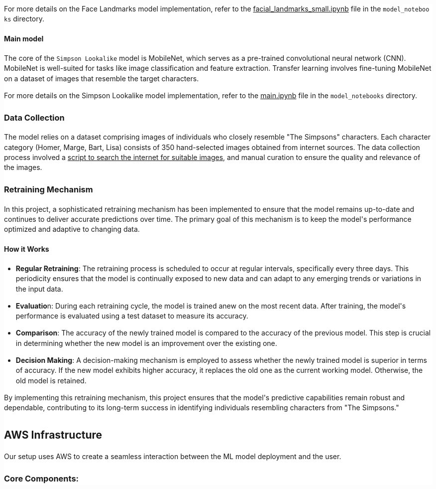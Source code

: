 For more details on the Face Landmarks model implementation, refer to the [facial_landmarks_small.ipynb](model_notebooks/facial_landmarks_small.ipynb) file in the `model_notebooks` directory.

#### Main model

The core of the `Simpson Lookalike` model is MobileNet, which serves as a pre-trained convolutional neural network (CNN). MobileNet is well-suited for tasks like image classification and feature extraction. Transfer learning involves fine-tuning MobileNet on a dataset of images that resemble the target characters.

For more details on the Simpson Lookalike model implementation, refer to the [main.ipynb](model_notebooks/main.ipynb) file in the `model_notebooks` directory.


### Data Collection

The model relies on a dataset comprising images of individuals who closely resemble "The Simpsons" characters. Each character category (Homer, Marge, Bart, Lisa) consists of 350 hand-selected images obtained from internet sources. The data collection process involved a [script to search the internet for suitable images](model_notebooks/get_images.ipynb), and manual curation to ensure the quality and relevance of the images.

### Retraining Mechanism

In this project, a sophisticated retraining mechanism has been implemented to ensure that the model remains up-to-date and continues to deliver accurate predictions over time. The primary goal of this mechanism is to keep the model's performance optimized and adaptive to changing data.

#### How it Works

- **Regular Retraining**: The retraining process is scheduled to occur at regular intervals, specifically every three days. This periodicity ensures that the model is continually exposed to new data and can adapt to any emerging trends or variations in the input data.

- **Evaluatio**n: During each retraining cycle, the model is trained anew on the most recent data. After training, the model's performance is evaluated using a test dataset to measure its accuracy.

- **Comparison**: The accuracy of the newly trained model is compared to the accuracy of the previous model. This step is crucial in determining whether the new model is an improvement over the existing one.

- **Decision Making**: A decision-making mechanism is employed to assess whether the newly trained model is superior in terms of accuracy. If the new model exhibits higher accuracy, it replaces the old one as the current working model. Otherwise, the old model is retained.

By implementing this retraining mechanism, this project ensures that the model's predictive capabilities remain robust and dependable, contributing to its long-term success in identifying individuals resembling characters from "The Simpsons."

## AWS Infrastructure

Our setup uses AWS to create a seamless interaction between the ML model deployment and the user.

### Core Components:
